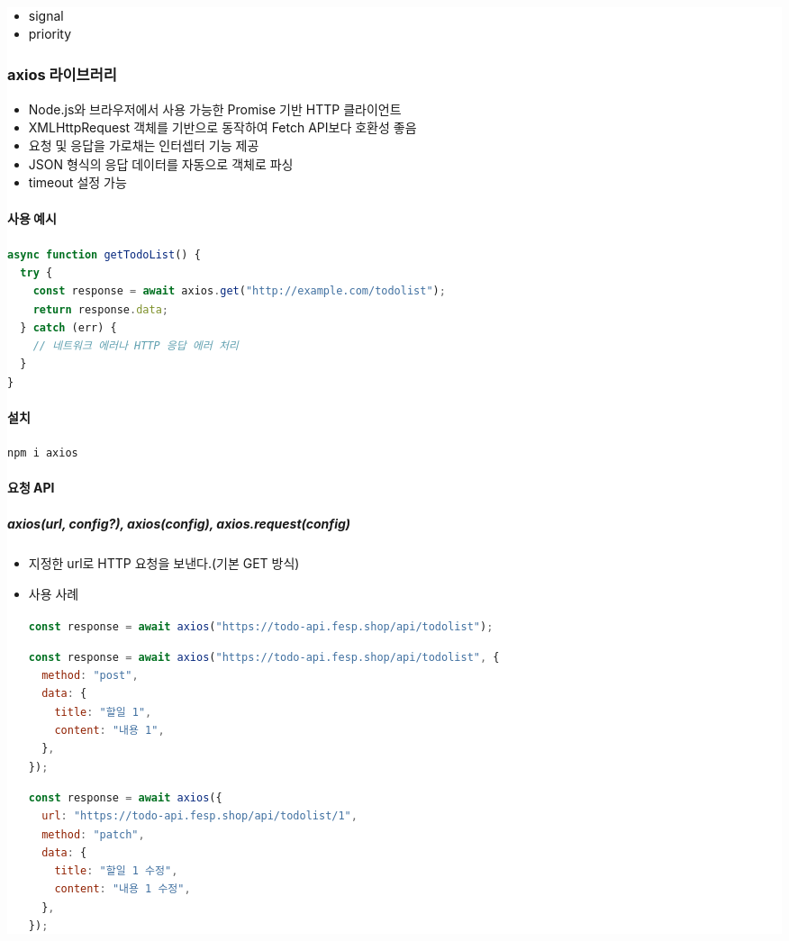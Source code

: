 - signal
- priority

### axios 라이브러리

- Node.js와 브라우저에서 사용 가능한 Promise 기반 HTTP 클라이언트
- XMLHttpRequest 객체를 기반으로 동작하여 Fetch API보다 호환성 좋음
- 요청 및 응답을 가로채는 인터셉터 기능 제공
- JSON 형식의 응답 데이터를 자동으로 객체로 파싱
- timeout 설정 가능

#### 사용 예시

```js
async function getTodoList() {
  try {
    const response = await axios.get("http://example.com/todolist");
    return response.data;
  } catch (err) {
    // 네트워크 에러나 HTTP 응답 에러 처리
  }
}
```

#### 설치

```sh
npm i axios
```

#### 요청 API

##### axios(url, config?), axios(config), axios.request(config)

- 지정한 url로 HTTP 요청을 보낸다.(기본 GET 방식)

- 사용 사례

  ```js
  const response = await axios("https://todo-api.fesp.shop/api/todolist");
  ```

  ```js
  const response = await axios("https://todo-api.fesp.shop/api/todolist", {
    method: "post",
    data: {
      title: "할일 1",
      content: "내용 1",
    },
  });
  ```

  ```js
  const response = await axios({
    url: "https://todo-api.fesp.shop/api/todolist/1",
    method: "patch",
    data: {
      title: "할일 1 수정",
      content: "내용 1 수정",
    },
  });
  ```
